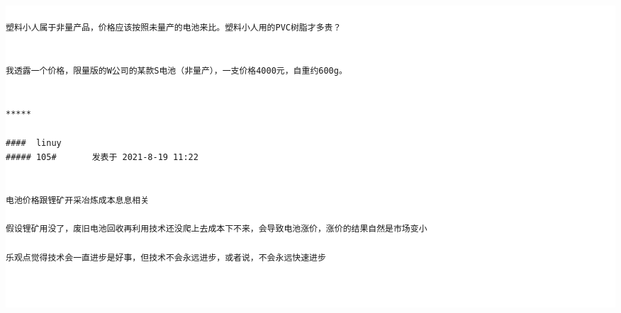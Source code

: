 ~~~~是的，据我所知，现在世界各地都有大量的海水淡化厂，所以证明海水淡化技术可行成本合理

塑料小人属于非量产品，价格应该按照未量产的电池来比。塑料小人用的PVC树脂才多贵？


我透露一个价格，限量版的W公司的某款S电池（非量产），一支价格4000元，自重约600g。


*****

####  linuy  
##### 105#       发表于 2021-8-19 11:22


电池价格跟锂矿开采冶炼成本息息相关

假设锂矿用没了，废旧电池回收再利用技术还没爬上去成本下不来，会导致电池涨价，涨价的结果自然是市场变小

乐观点觉得技术会一直进步是好事，但技术不会永远进步，或者说，不会永远快速进步


                                                 